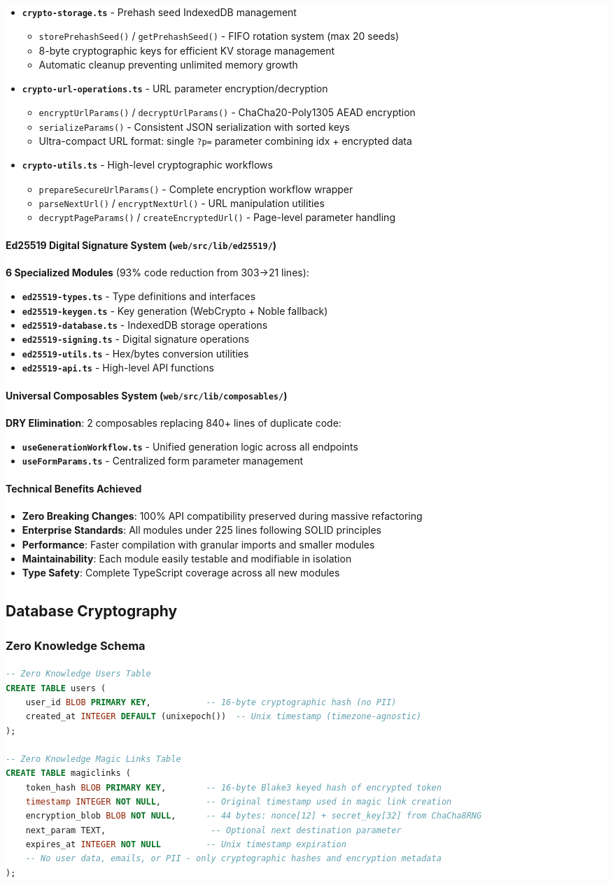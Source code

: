 - **`crypto-storage.ts`** - Prehash seed IndexedDB management
  - `storePrehashSeed()` / `getPrehashSeed()` - FIFO rotation system (max 20 seeds)
  - 8-byte cryptographic keys for efficient KV storage management
  - Automatic cleanup preventing unlimited memory growth

- **`crypto-url-operations.ts`** - URL parameter encryption/decryption
  - `encryptUrlParams()` / `decryptUrlParams()` - ChaCha20-Poly1305 AEAD encryption
  - `serializeParams()` - Consistent JSON serialization with sorted keys
  - Ultra-compact URL format: single `?p=` parameter combining idx + encrypted data

- **`crypto-utils.ts`** - High-level cryptographic workflows
  - `prepareSecureUrlParams()` - Complete encryption workflow wrapper
  - `parseNextUrl()` / `encryptNextUrl()` - URL manipulation utilities
  - `decryptPageParams()` / `createEncryptedUrl()` - Page-level parameter handling

#### Ed25519 Digital Signature System (`web/src/lib/ed25519/`)

**6 Specialized Modules** (93% code reduction from 303→21 lines):

- **`ed25519-types.ts`** - Type definitions and interfaces
- **`ed25519-keygen.ts`** - Key generation (WebCrypto + Noble fallback)
- **`ed25519-database.ts`** - IndexedDB storage operations
- **`ed25519-signing.ts`** - Digital signature operations
- **`ed25519-utils.ts`** - Hex/bytes conversion utilities
- **`ed25519-api.ts`** - High-level API functions

#### Universal Composables System (`web/src/lib/composables/`)

**DRY Elimination**: 2 composables replacing 840+ lines of duplicate code:

- **`useGenerationWorkflow.ts`** - Unified generation logic across all endpoints
- **`useFormParams.ts`** - Centralized form parameter management

#### Technical Benefits Achieved

- **Zero Breaking Changes**: 100% API compatibility preserved during massive refactoring
- **Enterprise Standards**: All modules under 225 lines following SOLID principles
- **Performance**: Faster compilation with granular imports and smaller modules
- **Maintainability**: Each module easily testable and modifiable in isolation
- **Type Safety**: Complete TypeScript coverage across all new modules

## Database Cryptography

### Zero Knowledge Schema

```sql
-- Zero Knowledge Users Table
CREATE TABLE users (
    user_id BLOB PRIMARY KEY,           -- 16-byte cryptographic hash (no PII)
    created_at INTEGER DEFAULT (unixepoch())  -- Unix timestamp (timezone-agnostic)
);

-- Zero Knowledge Magic Links Table
CREATE TABLE magiclinks (
    token_hash BLOB PRIMARY KEY,        -- 16-byte Blake3 keyed hash of encrypted token
    timestamp INTEGER NOT NULL,         -- Original timestamp used in magic link creation
    encryption_blob BLOB NOT NULL,      -- 44 bytes: nonce[12] + secret_key[32] from ChaCha8RNG
    next_param TEXT,                     -- Optional next destination parameter
    expires_at INTEGER NOT NULL         -- Unix timestamp expiration
    -- No user data, emails, or PII - only cryptographic hashes and encryption metadata
);
```
